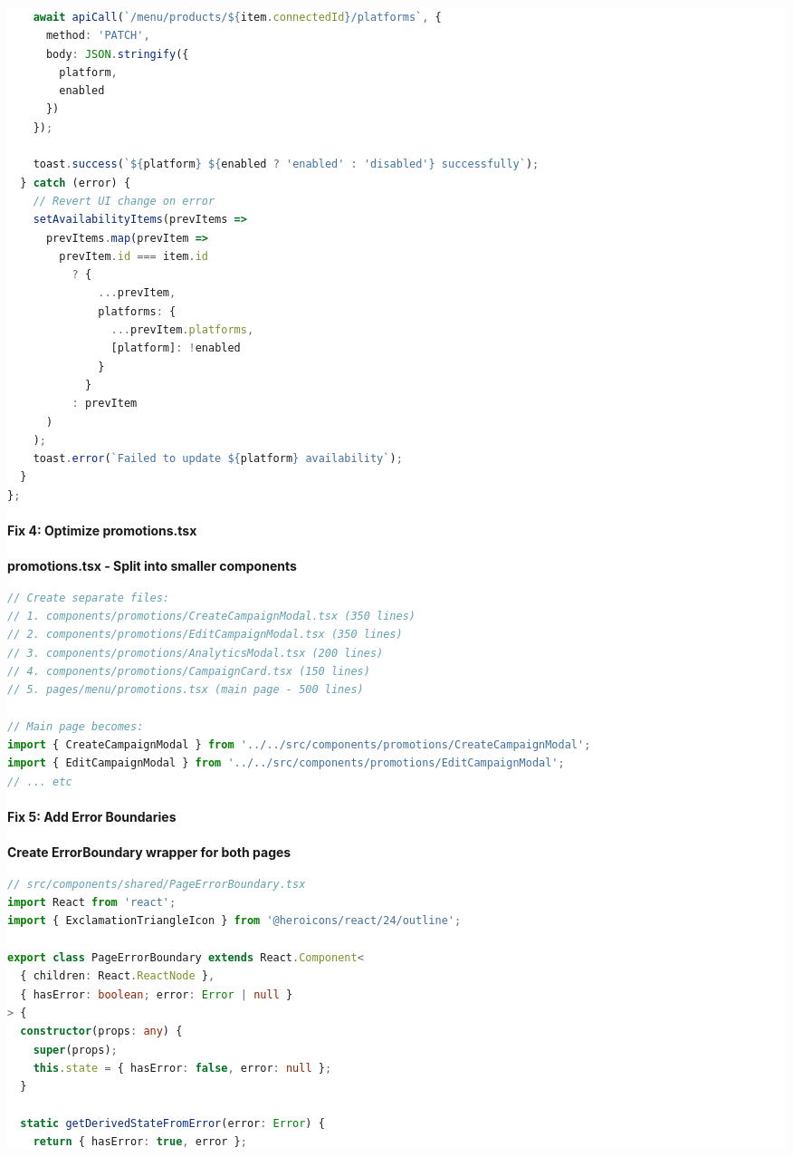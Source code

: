 ```typescript
    await apiCall(`/menu/products/${item.connectedId}/platforms`, {
      method: 'PATCH',
      body: JSON.stringify({
        platform,
        enabled
      })
    });

    toast.success(`${platform} ${enabled ? 'enabled' : 'disabled'} successfully`);
  } catch (error) {
    // Revert UI change on error
    setAvailabilityItems(prevItems =>
      prevItems.map(prevItem =>
        prevItem.id === item.id
          ? {
              ...prevItem,
              platforms: {
                ...prevItem.platforms,
                [platform]: !enabled
              }
            }
          : prevItem
      )
    );
    toast.error(`Failed to update ${platform} availability`);
  }
};
```

#### Fix 4: Optimize promotions.tsx

**promotions.tsx - Split into smaller components**
```typescript
// Create separate files:
// 1. components/promotions/CreateCampaignModal.tsx (350 lines)
// 2. components/promotions/EditCampaignModal.tsx (350 lines)
// 3. components/promotions/AnalyticsModal.tsx (200 lines)
// 4. components/promotions/CampaignCard.tsx (150 lines)
// 5. pages/menu/promotions.tsx (main page - 500 lines)

// Main page becomes:
import { CreateCampaignModal } from '../../src/components/promotions/CreateCampaignModal';
import { EditCampaignModal } from '../../src/components/promotions/EditCampaignModal';
// ... etc
```

#### Fix 5: Add Error Boundaries

**Create ErrorBoundary wrapper for both pages**
```typescript
// src/components/shared/PageErrorBoundary.tsx
import React from 'react';
import { ExclamationTriangleIcon } from '@heroicons/react/24/outline';

export class PageErrorBoundary extends React.Component<
  { children: React.ReactNode },
  { hasError: boolean; error: Error | null }
> {
  constructor(props: any) {
    super(props);
    this.state = { hasError: false, error: null };
  }

  static getDerivedStateFromError(error: Error) {
    return { hasError: true, error };
```